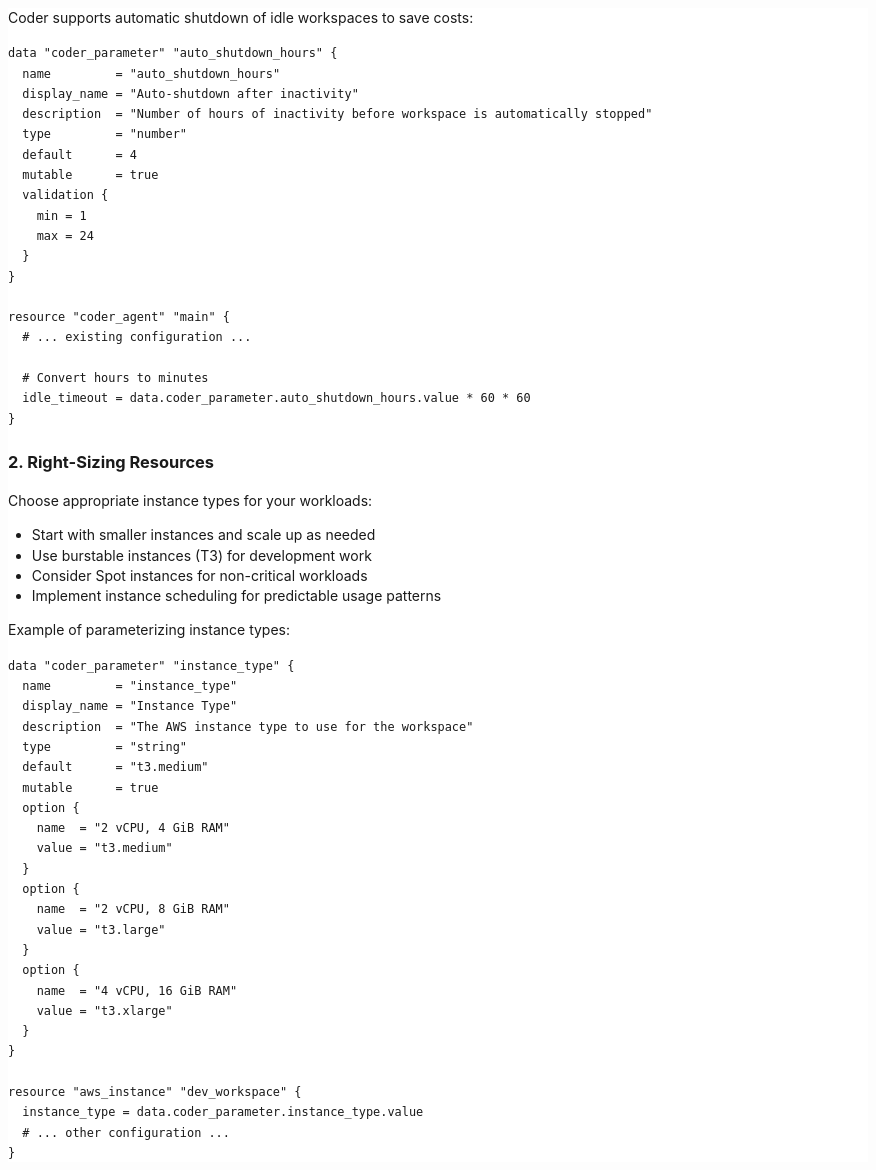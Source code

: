 Coder supports automatic shutdown of idle workspaces to save costs:

```hcl
data "coder_parameter" "auto_shutdown_hours" {
  name         = "auto_shutdown_hours"
  display_name = "Auto-shutdown after inactivity"
  description  = "Number of hours of inactivity before workspace is automatically stopped"
  type         = "number"
  default      = 4
  mutable      = true
  validation {
    min = 1
    max = 24
  }
}

resource "coder_agent" "main" {
  # ... existing configuration ...
  
  # Convert hours to minutes
  idle_timeout = data.coder_parameter.auto_shutdown_hours.value * 60 * 60
}
```

### 2. Right-Sizing Resources

Choose appropriate instance types for your workloads:

- Start with smaller instances and scale up as needed
- Use burstable instances (T3) for development work
- Consider Spot instances for non-critical workloads
- Implement instance scheduling for predictable usage patterns

Example of parameterizing instance types:

```hcl
data "coder_parameter" "instance_type" {
  name         = "instance_type"
  display_name = "Instance Type"
  description  = "The AWS instance type to use for the workspace"
  type         = "string"
  default      = "t3.medium"
  mutable      = true
  option {
    name  = "2 vCPU, 4 GiB RAM"
    value = "t3.medium"
  }
  option {
    name  = "2 vCPU, 8 GiB RAM"
    value = "t3.large"
  }
  option {
    name  = "4 vCPU, 16 GiB RAM"
    value = "t3.xlarge"
  }
}

resource "aws_instance" "dev_workspace" {
  instance_type = data.coder_parameter.instance_type.value
  # ... other configuration ...
}
```
